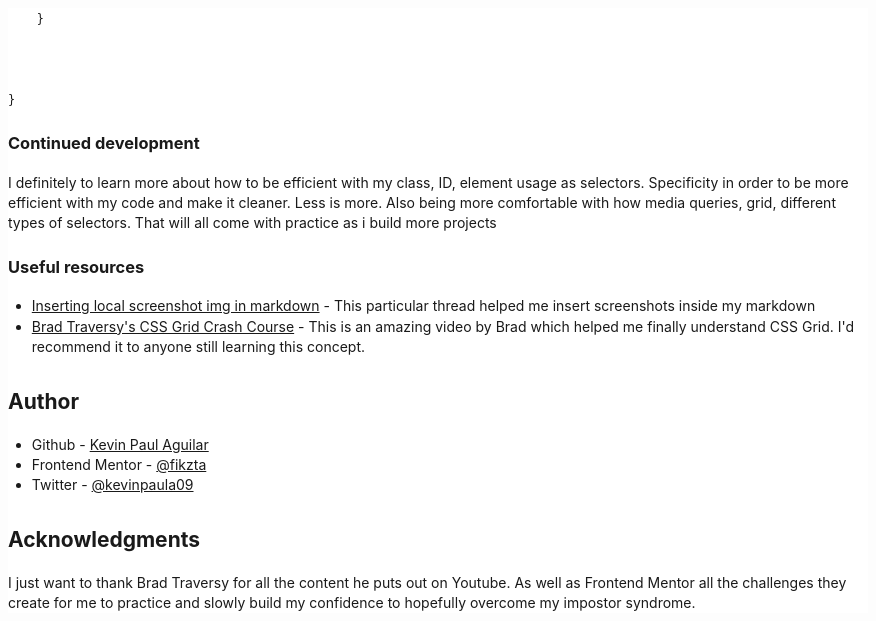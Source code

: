 ```css
    }



}
```

### Continued development

I definitely to learn more about how to be efficient with my class, ID, element usage as selectors. Specificity in order to be more efficient with my code and make it cleaner. Less is more. Also being more comfortable with how media queries, grid, different types of selectors. That will all come with practice as i build more projects

### Useful resources

- [Inserting local screenshot img in markdown](https://stackoverflow.com/questions/42961712/how-to-include-image-as-markdown-in-visual-studio-code#:~:text=As%20the%20plugin%20suggests%20you,cmd) - This particular thread helped me insert screenshots inside my markdown
- [Brad Traversy's CSS Grid Crash Course](https://www.youtube.com/watch?v=0xMQfnTU6oo&t=1336s) - This is an amazing video by Brad which helped me finally understand CSS Grid. I'd recommend it to anyone still learning this concept.

## Author

- Github - [Kevin Paul Aguilar](https://github.com/fikzta)
- Frontend Mentor - [@fikzta](https://www.frontendmentor.io/profile/fikzta)
- Twitter - [@kevinpaula09](https://www.twitter.com/kevinpaula09)

## Acknowledgments

I just want to thank Brad Traversy for all the content he puts out on Youtube. As well as Frontend Mentor all the challenges they create for me to practice and slowly build my confidence to hopefully overcome my impostor syndrome. 
